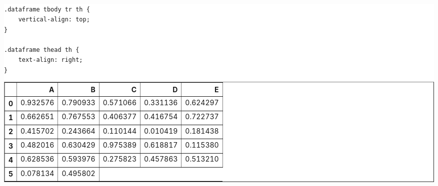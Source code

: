     .dataframe tbody tr th {
        vertical-align: top;
    }

    .dataframe thead th {
        text-align: right;
    }
</style>
<table border="1" class="dataframe">
  <thead>
    <tr style="text-align: right;">
      <th></th>
      <th>A</th>
      <th>B</th>
      <th>C</th>
      <th>D</th>
      <th>E</th>
    </tr>
  </thead>
  <tbody>
    <tr>
      <th>0</th>
      <td>0.932576</td>
      <td>0.790933</td>
      <td>0.571066</td>
      <td>0.331136</td>
      <td>0.624297</td>
    </tr>
    <tr>
      <th>1</th>
      <td>0.662651</td>
      <td>0.767553</td>
      <td>0.406377</td>
      <td>0.416754</td>
      <td>0.722737</td>
    </tr>
    <tr>
      <th>2</th>
      <td>0.415702</td>
      <td>0.243664</td>
      <td>0.110144</td>
      <td>0.010419</td>
      <td>0.181438</td>
    </tr>
    <tr>
      <th>3</th>
      <td>0.482016</td>
      <td>0.630429</td>
      <td>0.975389</td>
      <td>0.618817</td>
      <td>0.115380</td>
    </tr>
    <tr>
      <th>4</th>
      <td>0.628536</td>
      <td>0.593976</td>
      <td>0.275823</td>
      <td>0.457863</td>
      <td>0.513210</td>
    </tr>
    <tr>
      <th>5</th>
      <td>0.078134</td>
      <td>0.495802</td>